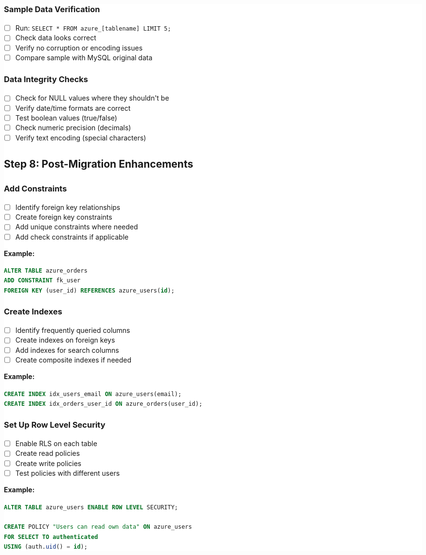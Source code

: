### Sample Data Verification
- [ ] Run: `SELECT * FROM azure_[tablename] LIMIT 5;`
- [ ] Check data looks correct
- [ ] Verify no corruption or encoding issues
- [ ] Compare sample with MySQL original data

### Data Integrity Checks
- [ ] Check for NULL values where they shouldn't be
- [ ] Verify date/time formats are correct
- [ ] Test boolean values (true/false)
- [ ] Check numeric precision (decimals)
- [ ] Verify text encoding (special characters)

## Step 8: Post-Migration Enhancements

### Add Constraints
- [ ] Identify foreign key relationships
- [ ] Create foreign key constraints
- [ ] Add unique constraints where needed
- [ ] Add check constraints if applicable

**Example:**
```sql
ALTER TABLE azure_orders 
ADD CONSTRAINT fk_user 
FOREIGN KEY (user_id) REFERENCES azure_users(id);
```

### Create Indexes
- [ ] Identify frequently queried columns
- [ ] Create indexes on foreign keys
- [ ] Add indexes for search columns
- [ ] Create composite indexes if needed

**Example:**
```sql
CREATE INDEX idx_users_email ON azure_users(email);
CREATE INDEX idx_orders_user_id ON azure_orders(user_id);
```

### Set Up Row Level Security
- [ ] Enable RLS on each table
- [ ] Create read policies
- [ ] Create write policies
- [ ] Test policies with different users

**Example:**
```sql
ALTER TABLE azure_users ENABLE ROW LEVEL SECURITY;

CREATE POLICY "Users can read own data" ON azure_users
FOR SELECT TO authenticated
USING (auth.uid() = id);
```
